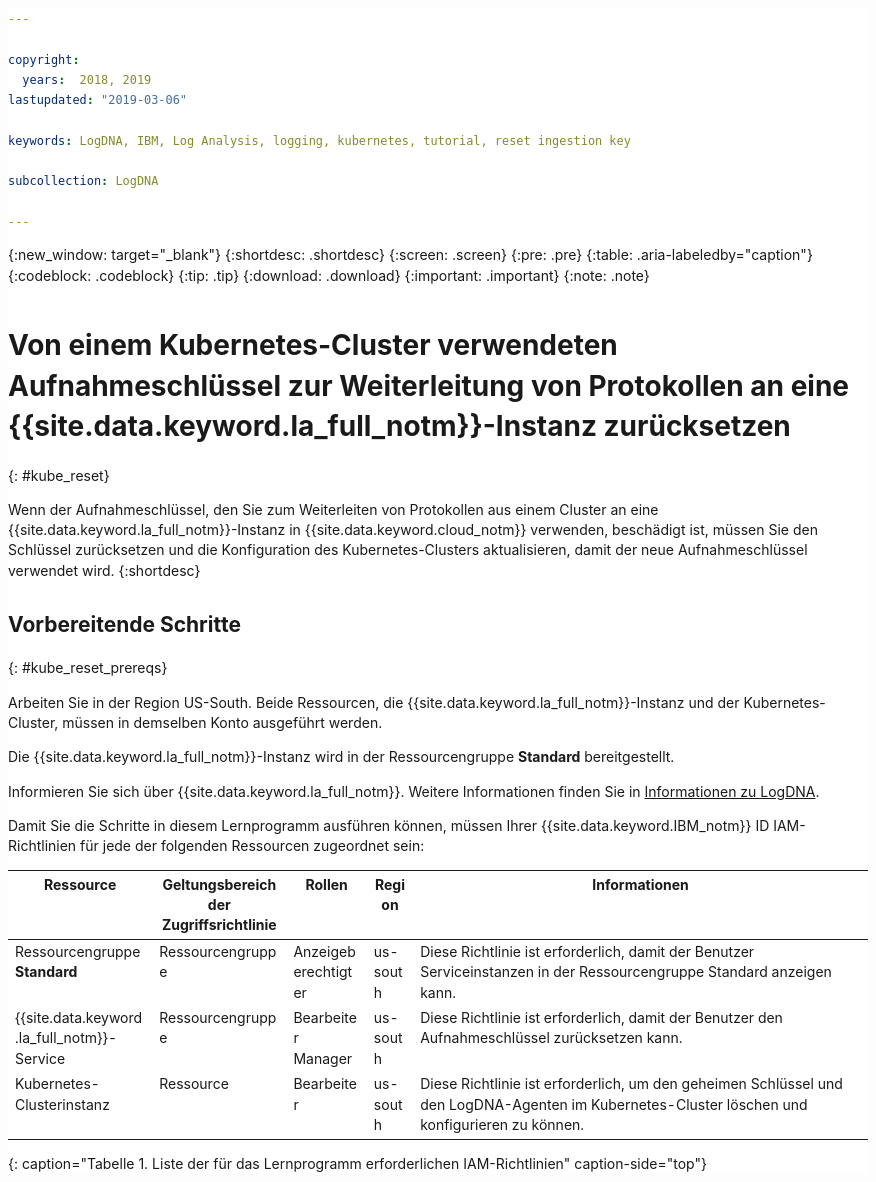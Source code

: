 ```yaml
---

copyright:
  years:  2018, 2019
lastupdated: "2019-03-06"

keywords: LogDNA, IBM, Log Analysis, logging, kubernetes, tutorial, reset ingestion key

subcollection: LogDNA

---
```


{:new_window: target="_blank"}
{:shortdesc: .shortdesc}
{:screen: .screen}
{:pre: .pre}
{:table: .aria-labeledby="caption"}
{:codeblock: .codeblock}
{:tip: .tip}
{:download: .download}
{:important: .important}
{:note: .note}


# Von einem Kubernetes-Cluster verwendeten Aufnahmeschlüssel zur Weiterleitung von Protokollen an eine {{site.data.keyword.la_full_notm}}-Instanz zurücksetzen
{: #kube_reset}

Wenn der Aufnahmeschlüssel, den Sie zum Weiterleiten von Protokollen aus einem Cluster an eine {{site.data.keyword.la_full_notm}}-Instanz in {{site.data.keyword.cloud_notm}} verwenden, beschädigt ist, müssen Sie den Schlüssel zurücksetzen und die Konfiguration des Kubernetes-Clusters aktualisieren, damit der neue Aufnahmeschlüssel verwendet wird. 
{:shortdesc}

## Vorbereitende Schritte
{: #kube_reset_prereqs}

Arbeiten Sie in der Region US-South. Beide Ressourcen, die {{site.data.keyword.la_full_notm}}-Instanz und der Kubernetes-Cluster, müssen in demselben Konto ausgeführt werden.

Die {{site.data.keyword.la_full_notm}}-Instanz wird in der Ressourcengruppe **Standard** bereitgestellt.

Informieren Sie sich über {{site.data.keyword.la_full_notm}}. Weitere Informationen finden Sie in [Informationen zu LogDNA](/docs/services/Log-Analysis-with-LogDNA?topic=LogDNA-about#about).

Damit Sie die Schritte in diesem Lernprogramm ausführen können, müssen Ihrer {{site.data.keyword.IBM_notm}} ID IAM-Richtlinien für jede der folgenden Ressourcen zugeordnet sein: 

| Ressource                             | Geltungsbereich der Zugriffsrichtlinie | Rollen    | Region    | Informationen                  |
|--------------------------------------|----------------------------|---------|-----------|------------------------------|
| Ressourcengruppe **Standard**           |  Ressourcengruppe            | Anzeigeberechtigter  | us-south  | Diese Richtlinie ist erforderlich, damit der Benutzer Serviceinstanzen in der Ressourcengruppe Standard anzeigen kann.    |
| {{site.data.keyword.la_full_notm}}-Service |  Ressourcengruppe            | Bearbeiter </br>Manager  | us-south  | Diese Richtlinie ist erforderlich, damit der Benutzer den Aufnahmeschlüssel zurücksetzen kann.   |
| Kubernetes-Clusterinstanz          |  Ressource                  | Bearbeiter  | us-south  | Diese Richtlinie ist erforderlich, um den geheimen Schlüssel und den LogDNA-Agenten im Kubernetes-Cluster löschen und konfigurieren zu können. |
{: caption="Tabelle 1. Liste der für das Lernprogramm erforderlichen IAM-Richtlinien" caption-side="top"} 
